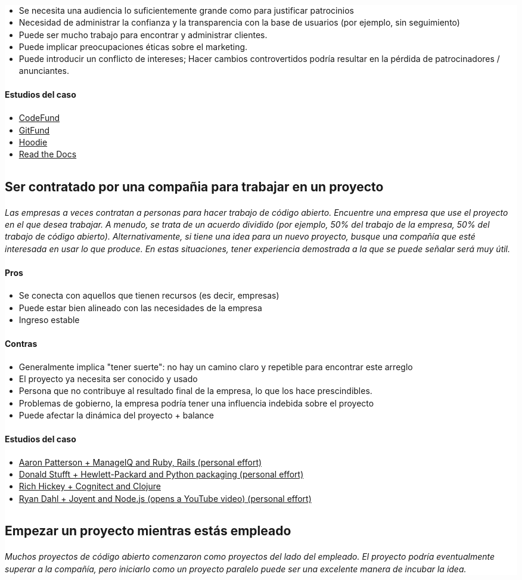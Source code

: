 * Se necesita una audiencia lo suficientemente grande como para justificar patrocinios
* Necesidad de administrar la confianza y la transparencia con la base de usuarios (por ejemplo, sin seguimiento)
* Puede ser mucho trabajo para encontrar y administrar clientes.
* Puede implicar preocupaciones éticas sobre el marketing.
* Puede introducir un conflicto de intereses; Hacer cambios controvertidos podría resultar en la pérdida de patrocinadores / anunciantes. 

#### Estudios del caso

* [CodeFund](https://codefund.io)
* [GitFund](https://gitfund.io)
* [Hoodie](http://hood.ie/sponsoring/)
* [Read the Docs](http://blog.readthedocs.com/ads-on-read-the-docs/)

## Ser contratado por una compañia para trabajar en un proyecto

*Las empresas a veces contratan a personas para hacer trabajo de código abierto. Encuentre una empresa que use el proyecto en el que desea trabajar. A menudo, se trata de un acuerdo dividido (por ejemplo, 50% del trabajo de la empresa, 50% del trabajo de código abierto). Alternativamente, si tiene una idea para un nuevo proyecto, busque una compañía que esté interesada en usar lo que produce. En estas situaciones, tener experiencia demostrada a la que se puede señalar será muy útil.*

#### Pros

* Se conecta con aquellos que tienen recursos (es decir, empresas)
* Puede estar bien alineado con las necesidades de la empresa
* Ingreso estable

#### Contras

* Generalmente implica "tener suerte": no hay un camino claro y repetible para encontrar este arreglo
* El proyecto ya necesita ser conocido y usado
* Persona que no contribuye al resultado final de la empresa, lo que los hace prescindibles.
* Problemas de gobierno, la empresa podría tener una influencia indebida sobre el proyecto
* Puede afectar la dinámica del proyecto + balance

#### Estudios del caso

* [Aaron Patterson + ManageIQ and Ruby, Rails (personal effort)](http://community.redhat.com/blog/2014/09/tenderlove-joins-manageiq/)
* [Donald Stufft + Hewlett-Packard and Python packaging (personal effort)](https://twitter.com/dstufft/status/594119386333609984)
* [Rich Hickey + Cognitect and Clojure](http://www.bizjournals.com/triangle/news/2013/09/17/durhams-relevance-to-merge-with.html?full=true)
* [Ryan Dahl + Joyent and Node.js (opens a YouTube video) (personal effort)](http://www.youtube.com/watch?v=SAc0vQCC6UQ&t=29m20s)

## Empezar un proyecto mientras estás empleado

*Muchos proyectos de código abierto comenzaron como proyectos del lado del empleado. El proyecto podría eventualmente superar a la compañía, pero iniciarlo como un proyecto paralelo puede ser una excelente manera de incubar la idea.*
